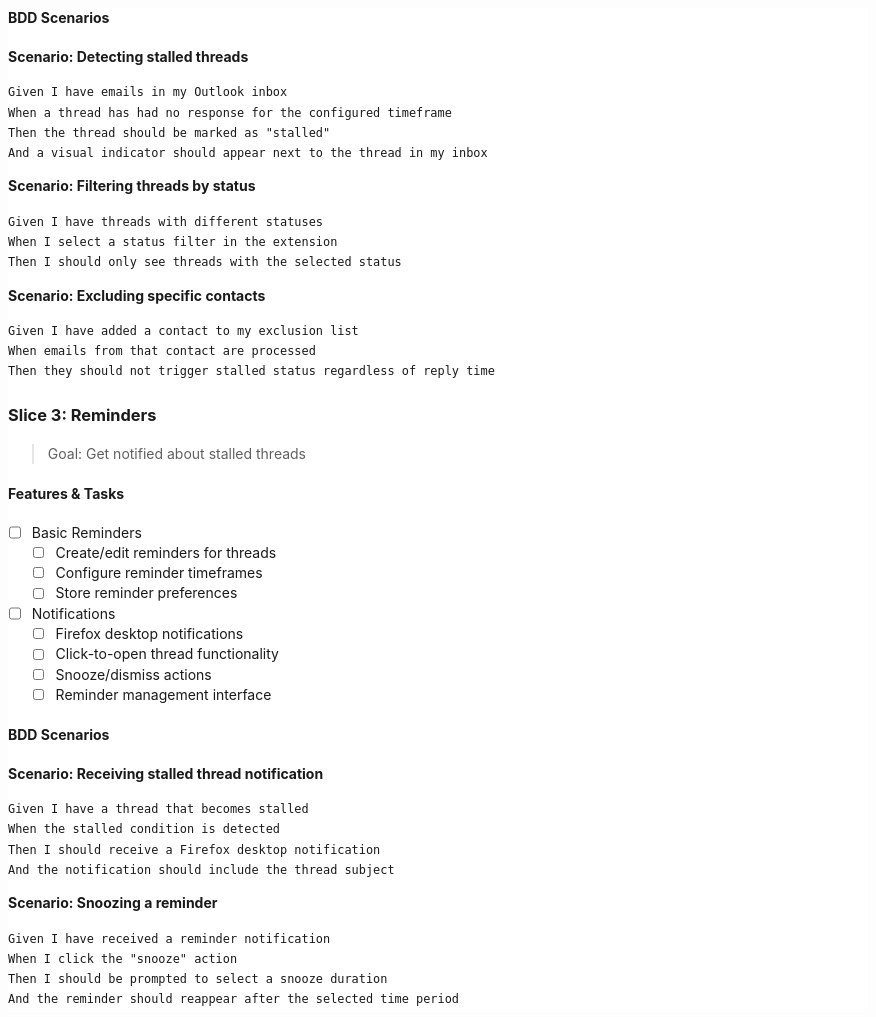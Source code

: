 #### BDD Scenarios

**Scenario: Detecting stalled threads**
```gherkin
Given I have emails in my Outlook inbox
When a thread has had no response for the configured timeframe
Then the thread should be marked as "stalled"
And a visual indicator should appear next to the thread in my inbox
```

**Scenario: Filtering threads by status**
```gherkin
Given I have threads with different statuses
When I select a status filter in the extension
Then I should only see threads with the selected status
```

**Scenario: Excluding specific contacts**
```gherkin
Given I have added a contact to my exclusion list
When emails from that contact are processed
Then they should not trigger stalled status regardless of reply time
```

### Slice 3: Reminders
> Goal: Get notified about stalled threads

#### Features & Tasks
- [ ] Basic Reminders
  - [ ] Create/edit reminders for threads
  - [ ] Configure reminder timeframes
  - [ ] Store reminder preferences
- [ ] Notifications
  - [ ] Firefox desktop notifications
  - [ ] Click-to-open thread functionality
  - [ ] Snooze/dismiss actions
  - [ ] Reminder management interface

#### BDD Scenarios

**Scenario: Receiving stalled thread notification**
```gherkin
Given I have a thread that becomes stalled
When the stalled condition is detected
Then I should receive a Firefox desktop notification
And the notification should include the thread subject
```

**Scenario: Snoozing a reminder**
```gherkin
Given I have received a reminder notification
When I click the "snooze" action
Then I should be prompted to select a snooze duration
And the reminder should reappear after the selected time period
```
